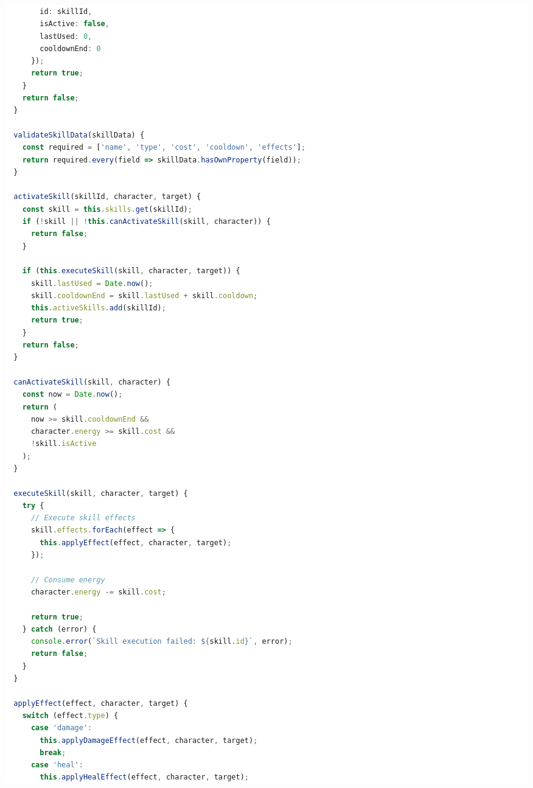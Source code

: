 ```javascript
        id: skillId,
        isActive: false,
        lastUsed: 0,
        cooldownEnd: 0
      });
      return true;
    }
    return false;
  }
  
  validateSkillData(skillData) {
    const required = ['name', 'type', 'cost', 'cooldown', 'effects'];
    return required.every(field => skillData.hasOwnProperty(field));
  }
  
  activateSkill(skillId, character, target) {
    const skill = this.skills.get(skillId);
    if (!skill || !this.canActivateSkill(skill, character)) {
      return false;
    }
    
    if (this.executeSkill(skill, character, target)) {
      skill.lastUsed = Date.now();
      skill.cooldownEnd = skill.lastUsed + skill.cooldown;
      this.activeSkills.add(skillId);
      return true;
    }
    return false;
  }
  
  canActivateSkill(skill, character) {
    const now = Date.now();
    return (
      now >= skill.cooldownEnd &&
      character.energy >= skill.cost &&
      !skill.isActive
    );
  }
  
  executeSkill(skill, character, target) {
    try {
      // Execute skill effects
      skill.effects.forEach(effect => {
        this.applyEffect(effect, character, target);
      });
      
      // Consume energy
      character.energy -= skill.cost;
      
      return true;
    } catch (error) {
      console.error(`Skill execution failed: ${skill.id}`, error);
      return false;
    }
  }
  
  applyEffect(effect, character, target) {
    switch (effect.type) {
      case 'damage':
        this.applyDamageEffect(effect, character, target);
        break;
      case 'heal':
        this.applyHealEffect(effect, character, target);
```